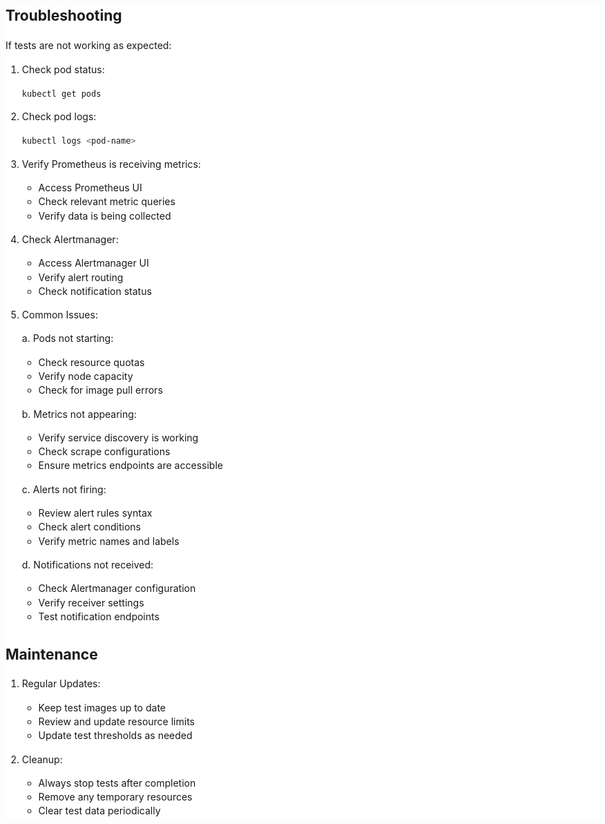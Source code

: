 ## Troubleshooting

If tests are not working as expected:

1. Check pod status:
   ```bash
   kubectl get pods
   ```

2. Check pod logs:
   ```bash
   kubectl logs <pod-name>
   ```

3. Verify Prometheus is receiving metrics:
   - Access Prometheus UI
   - Check relevant metric queries
   - Verify data is being collected

4. Check Alertmanager:
   - Access Alertmanager UI
   - Verify alert routing
   - Check notification status

5. Common Issues:

   a. Pods not starting:
      - Check resource quotas
      - Verify node capacity
      - Check for image pull errors

   b. Metrics not appearing:
      - Verify service discovery is working
      - Check scrape configurations
      - Ensure metrics endpoints are accessible

   c. Alerts not firing:
      - Review alert rules syntax
      - Check alert conditions
      - Verify metric names and labels

   d. Notifications not received:
      - Check Alertmanager configuration
      - Verify receiver settings
      - Test notification endpoints

## Maintenance

1. Regular Updates:
   - Keep test images up to date
   - Review and update resource limits
   - Update test thresholds as needed

2. Cleanup:
   - Always stop tests after completion
   - Remove any temporary resources
   - Clear test data periodically
